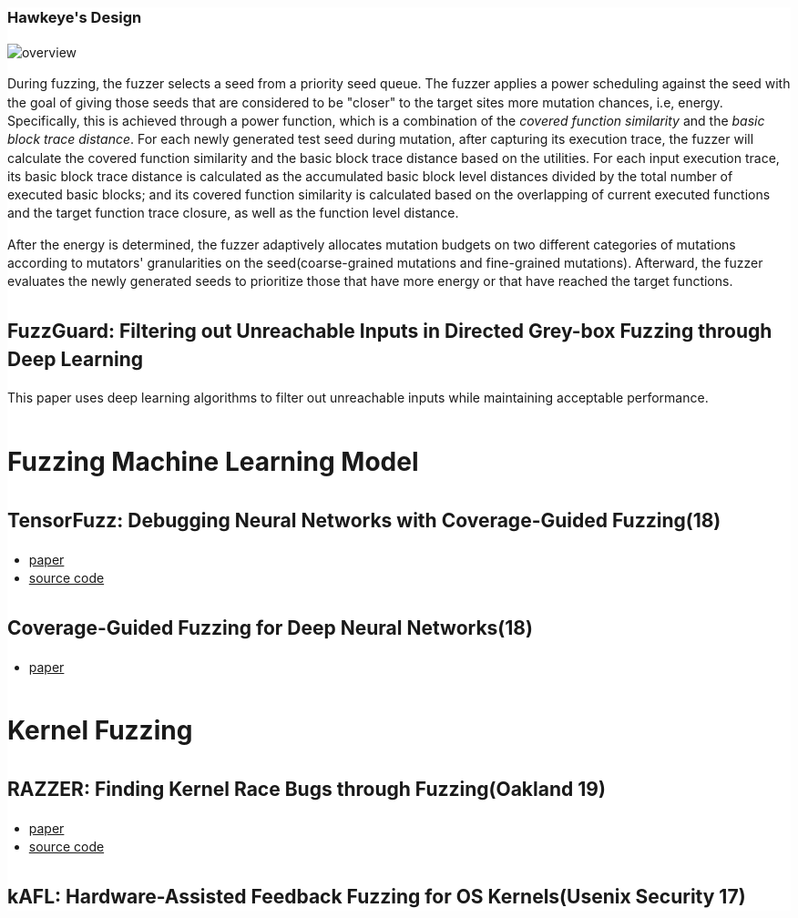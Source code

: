 ### Hawkeye's Design

![overview](https://github.com/bin2415/fuzzing_paper/blob/master/image/hawkeye_overview.png)

During fuzzing, the fuzzer selects a seed from a priority seed queue. The fuzzer applies a power scheduling against the seed with the goal of giving those seeds that are considered to be "closer" to the target sites more mutation chances, i.e, energy. Specifically, this is achieved through a power function, which is a combination of the *covered function similarity* and the *basic block trace distance*. For each newly generated test seed during mutation, after capturing its execution trace, the fuzzer will calculate the covered function similarity and the basic block trace distance based on the utilities. For each input execution trace, its basic block trace distance is calculated as the accumulated basic block level distances divided by the total number of executed basic blocks; and its covered function similarity is calculated based on the overlapping of current executed functions and the target function trace closure, as well as the function level distance.

After the energy is determined, the fuzzer adaptively allocates mutation budgets on two different categories of mutations according to mutators' granularities on the seed(coarse-grained mutations and fine-grained mutations). Afterward, the fuzzer evaluates the newly generated seeds to prioritize those that have more energy or that have reached the target functions.

## FuzzGuard: Filtering out Unreachable Inputs in Directed Grey-box Fuzzing through Deep Learning

This paper uses deep learning algorithms to filter out unreachable inputs while maintaining acceptable performance.

# Fuzzing Machine Learning Model

## TensorFuzz: Debugging Neural Networks with Coverage-Guided Fuzzing(18)

* [paper](https://github.com/bin2415/fuzzing_paper/tree/master/paper/tensorfuzz.pdf)
* [source code](https://github.com/brain-research/tensorfuzz)

## Coverage-Guided Fuzzing for Deep Neural Networks(18)

* [paper](https://github.com/bin2415/fuzzing_paper/blob/master/paper/18_coverage-guided-fuzzing-for-deep-neural-networks.pdf)

# Kernel Fuzzing

## RAZZER: Finding Kernel Race Bugs through Fuzzing(Oakland 19)

* [paper](https://github.com/bin2415/fuzzing_paper/blob/master/paper/oakland19_RAZZER.pdf)
* [source code](https://github.com/compsec-snu/razzer)

## kAFL: Hardware-Assisted Feedback Fuzzing for OS Kernels(Usenix Security 17)
